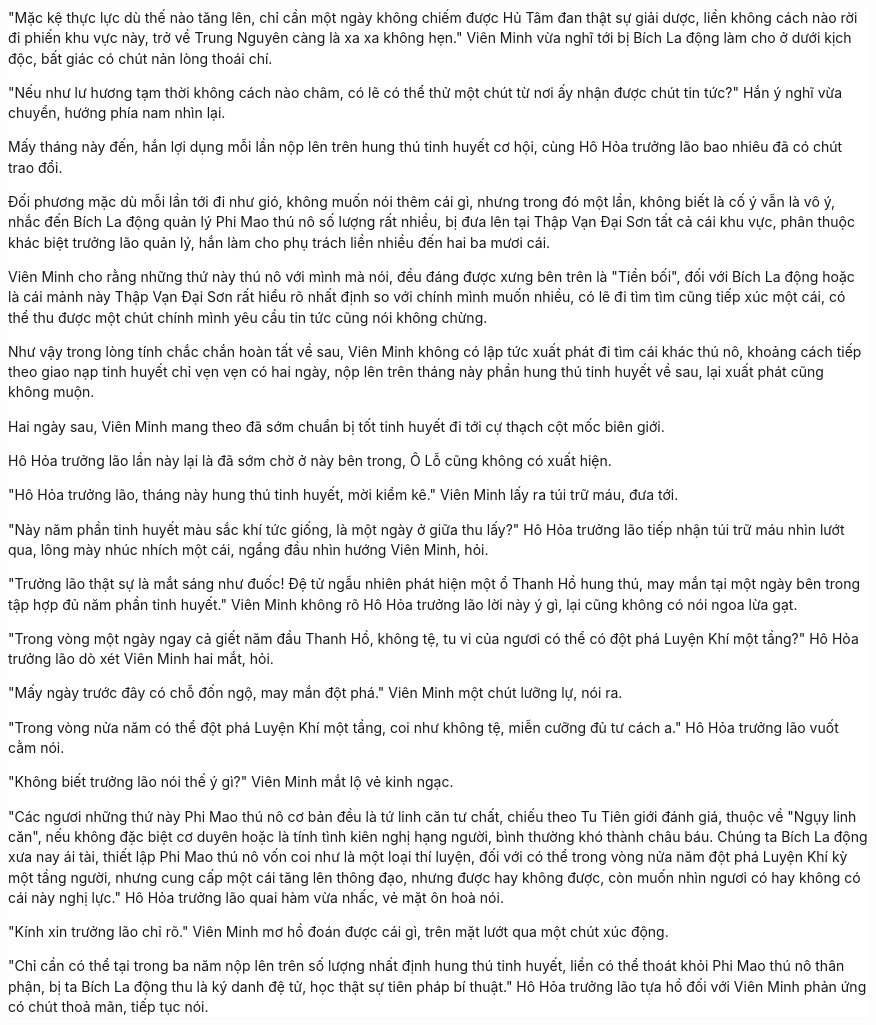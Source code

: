 "Mặc kệ thực lực dù thế nào tăng lên, chỉ cần một ngày không chiếm được Hủ Tâm đan thật sự giải dược, liền không cách nào rời đi phiến khu vực này, trở về Trung Nguyên càng là xa xa không hẹn." Viên Minh vừa nghĩ tới bị Bích La động làm cho ở dưới kịch độc, bất giác có chút nản lòng thoái chí.

"Nếu như lư hương tạm thời không cách nào châm, có lẽ có thể thử một chút từ nơi ấy nhận được chút tin tức?" Hắn ý nghĩ vừa chuyển, hướng phía nam nhìn lại.

Mấy tháng này đến, hắn lợi dụng mỗi lần nộp lên trên hung thú tinh huyết cơ hội, cùng Hô Hỏa trưởng lão bao nhiêu đã có chút trao đổi.

Đối phương mặc dù mỗi lần tới đi như gió, không muốn nói thêm cái gì, nhưng trong đó một lần, không biết là cố ý vẫn là vô ý, nhắc đến Bích La động quản lý Phi Mao thú nô số lượng rất nhiều, bị đưa lên tại Thập Vạn Đại Sơn tất cả cái khu vực, phân thuộc khác biệt trưởng lão quản lý, hắn làm cho phụ trách liền nhiều đến hai ba mươi cái.

Viên Minh cho rằng những thứ này thú nô với mình mà nói, đều đáng được xưng bên trên là "Tiền bối", đối với Bích La động hoặc là cái mảnh này Thập Vạn Đại Sơn rất hiểu rõ nhất định so với chính mình muốn nhiều, có lẽ đi tìm tìm cũng tiếp xúc một cái, có thể thu được một chút chính mình yêu cầu tin tức cũng nói không chừng.

Như vậy trong lòng tính chắc chắn hoàn tất về sau, Viên Minh không có lập tức xuất phát đi tìm cái khác thú nô, khoảng cách tiếp theo giao nạp tinh huyết chỉ vẹn vẹn có hai ngày, nộp lên trên tháng này phần hung thú tinh huyết về sau, lại xuất phát cũng không muộn.

Hai ngày sau, Viên Minh mang theo đã sớm chuẩn bị tốt tinh huyết đi tới cự thạch cột mốc biên giới.

Hô Hỏa trưởng lão lần này lại là đã sớm chờ ở này bên trong, Ô Lỗ cũng không có xuất hiện.

"Hô Hỏa trưởng lão, tháng này hung thú tinh huyết, mời kiểm kê." Viên Minh lấy ra túi trữ máu, đưa tới.

"Này năm phần tinh huyết màu sắc khí tức giống, là một ngày ở giữa thu lấy?" Hô Hỏa trưởng lão tiếp nhận túi trữ máu nhìn lướt qua, lông mày nhúc nhích một cái, ngẩng đầu nhìn hướng Viên Minh, hỏi.

"Trưởng lão thật sự là mắt sáng như đuốc! Đệ tử ngẫu nhiên phát hiện một ổ Thanh Hồ hung thú, may mắn tại một ngày bên trong tập hợp đủ năm phần tinh huyết." Viên Minh không rõ Hô Hỏa trưởng lão lời này ý gì, lại cũng không có nói ngoa lừa gạt.

"Trong vòng một ngày ngay cả giết năm đầu Thanh Hồ, không tệ, tu vi của ngươi có thể có đột phá Luyện Khí một tầng?" Hô Hỏa trưởng lão dò xét Viên Minh hai mắt, hỏi.

"Mấy ngày trước đây có chỗ đốn ngộ, may mắn đột phá." Viên Minh một chút lưỡng lự, nói ra.

"Trong vòng nửa năm có thể đột phá Luyện Khí một tầng, coi như không tệ, miễn cưỡng đủ tư cách a." Hô Hỏa trưởng lão vuốt cằm nói.

"Không biết trưởng lão nói thế ý gì?" Viên Minh mắt lộ vẻ kinh ngạc.

"Các ngươi những thứ này Phi Mao thú nô cơ bản đều là tứ linh căn tư chất, chiếu theo Tu Tiên giới đánh giá, thuộc về "Ngụy linh căn", nếu không đặc biệt cơ duyên hoặc là tính tình kiên nghị hạng người, bình thường khó thành châu báu. Chúng ta Bích La động xưa nay ái tài, thiết lập Phi Mao thú nô vốn coi như là một loại thí luyện, đối với có thể trong vòng nửa năm đột phá Luyện Khí kỳ một tầng người, nhưng cung cấp một cái tăng lên thông đạo, nhưng được hay không được, còn muốn nhìn ngươi có hay không có cái này nghị lực." Hô Hỏa trưởng lão quai hàm vừa nhấc, vẻ mặt ôn hoà nói.

"Kính xin trưởng lão chỉ rõ." Viên Minh mơ hồ đoán được cái gì, trên mặt lướt qua một chút xúc động.

"Chỉ cần có thể tại trong ba năm nộp lên trên số lượng nhất định hung thú tinh huyết, liền có thể thoát khỏi Phi Mao thú nô thân phận, bị ta Bích La động thu là ký danh đệ tử, học thật sự tiên pháp bí thuật." Hô Hỏa trưởng lão tựa hồ đối với Viên Minh phản ứng có chút thoả mãn, tiếp tục nói.
